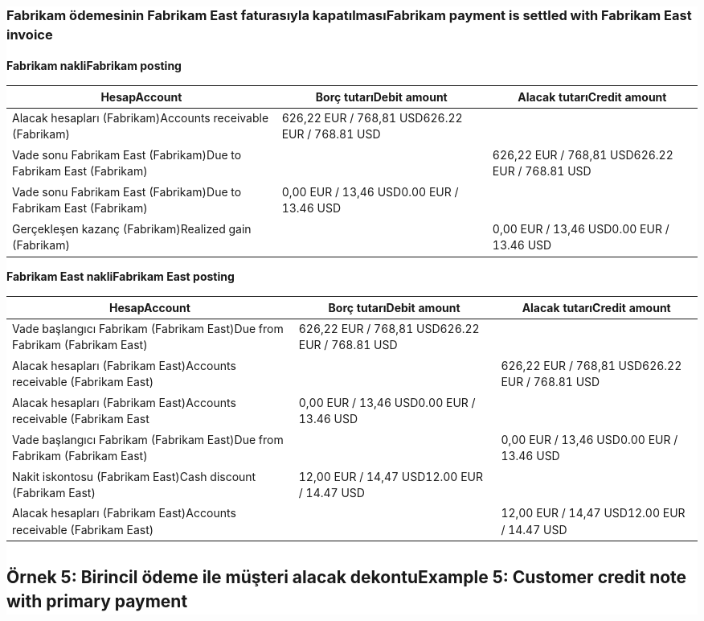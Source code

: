 ### <a name="fabrikam-payment-is-settled-with-fabrikam-east-invoice"></a><span data-ttu-id="7c5f2-295">Fabrikam ödemesinin Fabrikam East faturasıyla kapatılması</span><span class="sxs-lookup"><span data-stu-id="7c5f2-295">Fabrikam payment is settled with Fabrikam East invoice</span></span>

<span data-ttu-id="7c5f2-296">**Fabrikam nakli**</span><span class="sxs-lookup"><span data-stu-id="7c5f2-296">**Fabrikam posting**</span></span>

| <span data-ttu-id="7c5f2-297">Hesap</span><span class="sxs-lookup"><span data-stu-id="7c5f2-297">Account</span></span>                         | <span data-ttu-id="7c5f2-298">Borç tutarı</span><span class="sxs-lookup"><span data-stu-id="7c5f2-298">Debit amount</span></span>            | <span data-ttu-id="7c5f2-299">Alacak tutarı</span><span class="sxs-lookup"><span data-stu-id="7c5f2-299">Credit amount</span></span>           |
|---------------------------------|-------------------------|-------------------------|
| <span data-ttu-id="7c5f2-300">Alacak hesapları (Fabrikam)</span><span class="sxs-lookup"><span data-stu-id="7c5f2-300">Accounts receivable (Fabrikam)</span></span>  | <span data-ttu-id="7c5f2-301">626,22 EUR / 768,81 USD</span><span class="sxs-lookup"><span data-stu-id="7c5f2-301">626.22 EUR / 768.81 USD</span></span> |                         |
| <span data-ttu-id="7c5f2-302">Vade sonu Fabrikam East (Fabrikam)</span><span class="sxs-lookup"><span data-stu-id="7c5f2-302">Due to Fabrikam East (Fabrikam)</span></span> |                         | <span data-ttu-id="7c5f2-303">626,22 EUR / 768,81 USD</span><span class="sxs-lookup"><span data-stu-id="7c5f2-303">626.22 EUR / 768.81 USD</span></span> |
| <span data-ttu-id="7c5f2-304">Vade sonu Fabrikam East (Fabrikam)</span><span class="sxs-lookup"><span data-stu-id="7c5f2-304">Due to Fabrikam East (Fabrikam)</span></span> | <span data-ttu-id="7c5f2-305">0,00 EUR / 13,46 USD</span><span class="sxs-lookup"><span data-stu-id="7c5f2-305">0.00 EUR / 13.46 USD</span></span>    |                         |
| <span data-ttu-id="7c5f2-306">Gerçekleşen kazanç (Fabrikam)</span><span class="sxs-lookup"><span data-stu-id="7c5f2-306">Realized gain (Fabrikam)</span></span>        |                         | <span data-ttu-id="7c5f2-307">0,00 EUR / 13,46 USD</span><span class="sxs-lookup"><span data-stu-id="7c5f2-307">0.00 EUR / 13.46 USD</span></span>    |

<span data-ttu-id="7c5f2-308">**Fabrikam East nakli**</span><span class="sxs-lookup"><span data-stu-id="7c5f2-308">**Fabrikam East posting**</span></span>

| <span data-ttu-id="7c5f2-309">Hesap</span><span class="sxs-lookup"><span data-stu-id="7c5f2-309">Account</span></span>                             | <span data-ttu-id="7c5f2-310">Borç tutarı</span><span class="sxs-lookup"><span data-stu-id="7c5f2-310">Debit amount</span></span>            | <span data-ttu-id="7c5f2-311">Alacak tutarı</span><span class="sxs-lookup"><span data-stu-id="7c5f2-311">Credit amount</span></span>           |
|-------------------------------------|-------------------------|-------------------------|
| <span data-ttu-id="7c5f2-312">Vade başlangıcı Fabrikam (Fabrikam East)</span><span class="sxs-lookup"><span data-stu-id="7c5f2-312">Due from Fabrikam (Fabrikam East)</span></span>   | <span data-ttu-id="7c5f2-313">626,22 EUR / 768,81 USD</span><span class="sxs-lookup"><span data-stu-id="7c5f2-313">626.22 EUR / 768.81 USD</span></span> |                         |
| <span data-ttu-id="7c5f2-314">Alacak hesapları (Fabrikam East)</span><span class="sxs-lookup"><span data-stu-id="7c5f2-314">Accounts receivable (Fabrikam East)</span></span> |                         | <span data-ttu-id="7c5f2-315">626,22 EUR / 768,81 USD</span><span class="sxs-lookup"><span data-stu-id="7c5f2-315">626.22 EUR / 768.81 USD</span></span> |
| <span data-ttu-id="7c5f2-316">Alacak hesapları (Fabrikam East)</span><span class="sxs-lookup"><span data-stu-id="7c5f2-316">Accounts receivable (Fabrikam East</span></span>  | <span data-ttu-id="7c5f2-317">0,00 EUR / 13,46 USD</span><span class="sxs-lookup"><span data-stu-id="7c5f2-317">0.00 EUR / 13.46 USD</span></span>    |                         |
| <span data-ttu-id="7c5f2-318">Vade başlangıcı Fabrikam (Fabrikam East)</span><span class="sxs-lookup"><span data-stu-id="7c5f2-318">Due from Fabrikam (Fabrikam East)</span></span>   |                         | <span data-ttu-id="7c5f2-319">0,00 EUR / 13,46 USD</span><span class="sxs-lookup"><span data-stu-id="7c5f2-319">0.00 EUR / 13.46 USD</span></span>    |
| <span data-ttu-id="7c5f2-320">Nakit iskontosu (Fabrikam East)</span><span class="sxs-lookup"><span data-stu-id="7c5f2-320">Cash discount (Fabrikam East)</span></span>       | <span data-ttu-id="7c5f2-321">12,00 EUR / 14,47 USD</span><span class="sxs-lookup"><span data-stu-id="7c5f2-321">12.00 EUR / 14.47 USD</span></span>   |                         |
| <span data-ttu-id="7c5f2-322">Alacak hesapları (Fabrikam East)</span><span class="sxs-lookup"><span data-stu-id="7c5f2-322">Accounts receivable (Fabrikam East)</span></span> |                         | <span data-ttu-id="7c5f2-323">12,00 EUR / 14,47 USD</span><span class="sxs-lookup"><span data-stu-id="7c5f2-323">12.00 EUR / 14.47 USD</span></span>   |

## <a name="example-5-customer-credit-note-with-primary-payment"></a><span data-ttu-id="7c5f2-324">Örnek 5: Birincil ödeme ile müşteri alacak dekontu</span><span class="sxs-lookup"><span data-stu-id="7c5f2-324">Example 5: Customer credit note with primary payment</span></span>